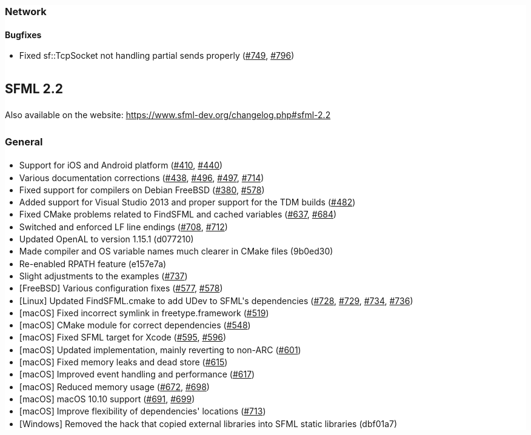### Network

**Bugfixes**

-   Fixed sf::TcpSocket not handling partial sends properly ([#749](https://github.com/SFML/SFML/pull/749), [#796](https://github.com/SFML/SFML/pull/796))

## SFML 2.2

Also available on the website: https://www.sfml-dev.org/changelog.php#sfml-2.2

### General

-   Support for iOS and Android platform ([#410](https://github.com/SFML/SFML/pull/410), [#440](https://github.com/SFML/SFML/pull/440))
-   Various documentation corrections ([#438](https://github.com/SFML/SFML/pull/438), [#496](https://github.com/SFML/SFML/pull/496), [#497](https://github.com/SFML/SFML/pull/497), [#714](https://github.com/SFML/SFML/pull/714))
-   Fixed support for compilers on Debian FreeBSD ([#380](https://github.com/SFML/SFML/pull/380), [#578](https://github.com/SFML/SFML/pull/578))
-   Added support for Visual Studio 2013 and proper support for the TDM builds ([#482](https://github.com/SFML/SFML/pull/482))
-   Fixed CMake problems related to FindSFML and cached variables ([#637](https://github.com/SFML/SFML/pull/637), [#684](https://github.com/SFML/SFML/pull/684))
-   Switched and enforced LF line endings ([#708](https://github.com/SFML/SFML/pull/708), [#712](https://github.com/SFML/SFML/pull/712))
-   Updated OpenAL to version 1.15.1 (d077210)
-   Made compiler and OS variable names much clearer in CMake files (9b0ed30)
-   Re-enabled RPATH feature (e157e7a)
-   Slight adjustments to the examples ([#737](https://github.com/SFML/SFML/pull/737))
-   [FreeBSD] Various configuration fixes ([#577](https://github.com/SFML/SFML/pull/577), [#578](https://github.com/SFML/SFML/pull/578))
-   [Linux] Updated FindSFML.cmake to add UDev to SFML's dependencies ([#728](https://github.com/SFML/SFML/pull/728), [#729](https://github.com/SFML/SFML/pull/729), [#734](https://github.com/SFML/SFML/pull/734), [#736](https://github.com/SFML/SFML/pull/736))
-   [macOS] Fixed incorrect symlink in freetype.framework ([#519](https://github.com/SFML/SFML/pull/519))
-   [macOS] CMake module for correct dependencies ([#548](https://github.com/SFML/SFML/pull/548))
-   [macOS] Fixed SFML target for Xcode ([#595](https://github.com/SFML/SFML/pull/595), [#596](https://github.com/SFML/SFML/pull/596))
-   [macOS] Updated implementation, mainly reverting to non-ARC ([#601](https://github.com/SFML/SFML/pull/601))
-   [macOS] Fixed memory leaks and dead store ([#615](https://github.com/SFML/SFML/pull/615))
-   [macOS] Improved event handling and performance ([#617](https://github.com/SFML/SFML/pull/617))
-   [macOS] Reduced memory usage ([#672](https://github.com/SFML/SFML/pull/672), [#698](https://github.com/SFML/SFML/pull/698))
-   [macOS] macOS 10.10 support ([#691](https://github.com/SFML/SFML/pull/691), [#699](https://github.com/SFML/SFML/pull/699))
-   [macOS] Improve flexibility of dependencies' locations ([#713](https://github.com/SFML/SFML/pull/713))
-   [Windows] Removed the hack that copied external libraries into SFML static libraries (dbf01a7)
